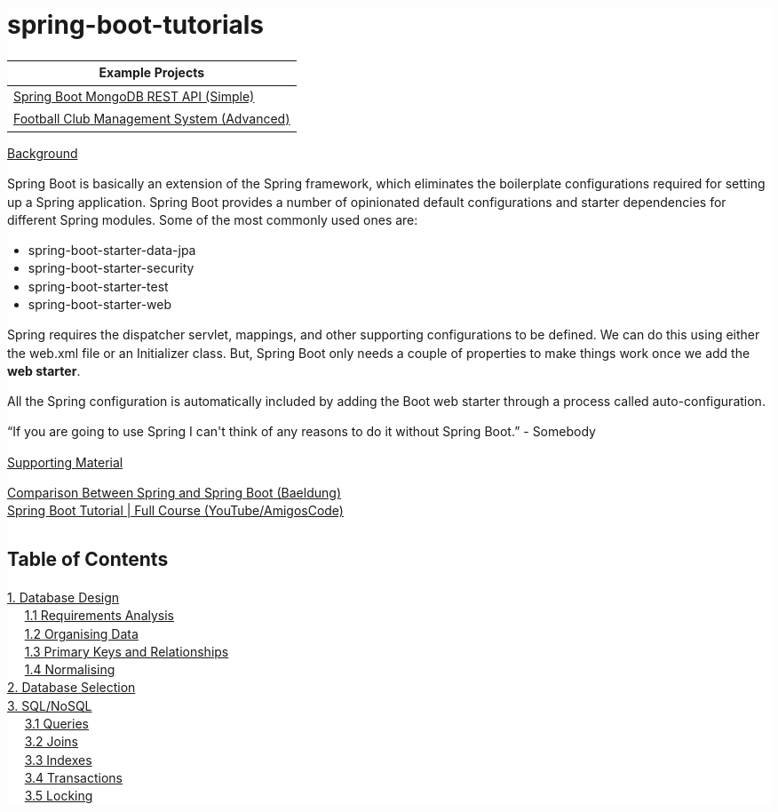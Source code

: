 # spring-boot-tutorials

| Example Projects | 
| ----------- | 
| [Spring Boot MongoDB REST API (Simple)](https://github.com/arsy786/spring-boot-mongodb-rest-api)| 
| [Football Club Management System (Advanced)](https://github.com/arsy786/football-club-management-system) | 

<ins>Background

Spring Boot is basically an extension of the Spring framework, which eliminates the boilerplate configurations required for setting up a Spring application.
Spring Boot provides a number of opinionated default configurations and starter dependencies for different Spring modules. Some of the most commonly used ones are:
- spring-boot-starter-data-jpa 
- spring-boot-starter-security 
- spring-boot-starter-test 
- spring-boot-starter-web 

Spring requires the dispatcher servlet, mappings, and other supporting configurations to be defined. We can do this using either the web.xml file or an Initializer class. 
But, Spring Boot only needs a couple of properties to make things work once we add the **web starter**.

All the Spring configuration is automatically included by adding the Boot web starter through a process called auto-configuration.

“If you are going to use Spring I can't think of any reasons to do it without Spring Boot.” - Somebody

<ins>Supporting Material

[Comparison Between Spring and Spring Boot (Baeldung)](https://www.baeldung.com/spring-vs-spring-boot)
<br>
[Spring Boot Tutorial | Full Course (YouTube/AmigosCode)](https://www.youtube.com/watch?v=9SGDpanrc8U)
<br>

## Table of Contents
[1. Database Design](#1-database-design)
<br>
&nbsp;&nbsp;&nbsp;&nbsp;&nbsp;[1.1 Requirements Analysis](#11-requirements-analysis)
<br>
&nbsp;&nbsp;&nbsp;&nbsp;&nbsp;[1.2 Organising Data](#12-organising-data)
<br>
&nbsp;&nbsp;&nbsp;&nbsp;&nbsp;[1.3 Primary Keys and Relationships](#13-primary-keys-and-relationships)
<br>
&nbsp;&nbsp;&nbsp;&nbsp;&nbsp;[1.4 Normalising](#14-normalising)
<br>
[2. Database Selection](#2-database-selection)
<br>
[3. SQL/NoSQL](#3-sqlnosql)
<br>
&nbsp;&nbsp;&nbsp;&nbsp;&nbsp;[3.1 Queries](#31-queries)
<br>
&nbsp;&nbsp;&nbsp;&nbsp;&nbsp;[3.2 Joins](#32-joins)
<br>
&nbsp;&nbsp;&nbsp;&nbsp;&nbsp;[3.3 Indexes](#33-indexes)
<br>
&nbsp;&nbsp;&nbsp;&nbsp;&nbsp;[3.4 Transactions](#34-transactions)
<br>
&nbsp;&nbsp;&nbsp;&nbsp;&nbsp;[3.5 Locking](#35-locking)
<br>